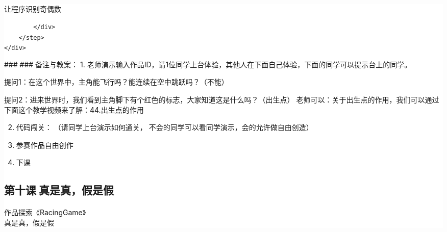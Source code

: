 <div class="right">
    <div class="mainwork">
        <step value="2">
            <action type="button" value="任务1代码闯关" projectid="77222"/>
            <div class="step_str">让程序识别奇偶数</div> 
        </step>
        <step value="3">
            <action type="loadworld" value="任务2 创造你的作品"/>
            <div class="F1"> 
               
            </div> 
        </step>
    </div>   
</div>
<notes display="all">
### 
</notes>
<notes display="teacher">
### 备注与教案：
1. 老师演示输入作品ID，请1位同学上台体验，其他人在下面自己体验，下面的同学可以提示台上的同学。

提问1：在这个世界中，主角能飞行吗？能连续在空中跳跃吗？（不能）

提问2：进来世界时，我们看到主角脚下有个红色的标志，大家知道这是什么吗？（出生点）
老师可以：关于出生点的作用，我们可以通过下面这个教学视频来了解：44.出生点的作用

2. 代码闯关：
（请同学上台演示如何通关， 不会的同学可以看同学演示，会的允许做自由创造）

3. 参赛作品自由创作

4. 下课



</notes>



## 第十课 真是真，假是假
<div class="left">
    <step value="1">
        作品探索《RacingGame》<br/>
        <action type="explore" projectid="1598"/>
        <action type="dailyVideo" id="118" />
    </step>
</div>

<div class="right">
    <div class="mainwork">
        <step value="2">
            <action type="button" value="任务1代码闯关" projectid="77222"/>
            <div class="step_str">真是真，假是假</div> 
        </step>
        <step value="3">
            <action type="loadworld" value="任务2 创造你的作品"/>
            <div class="F1"> 
               